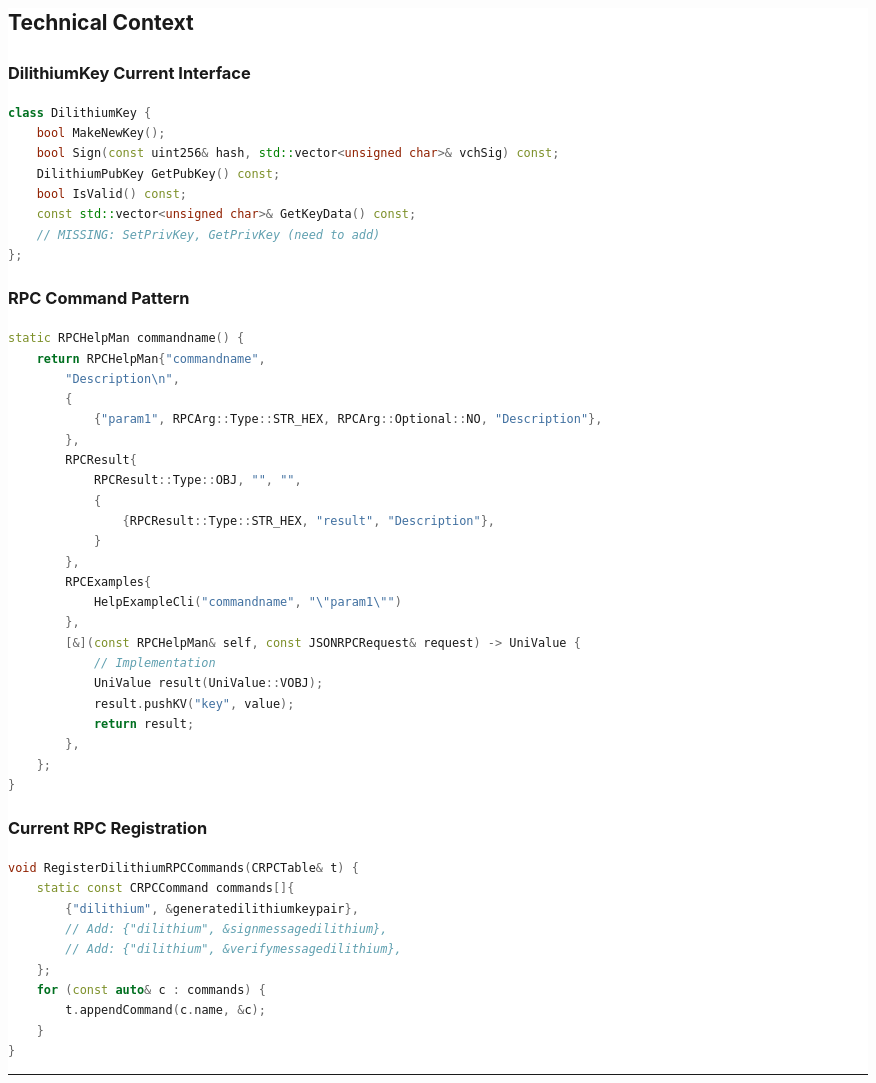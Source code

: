 ## Technical Context

### DilithiumKey Current Interface

```cpp
class DilithiumKey {
    bool MakeNewKey();
    bool Sign(const uint256& hash, std::vector<unsigned char>& vchSig) const;
    DilithiumPubKey GetPubKey() const;
    bool IsValid() const;
    const std::vector<unsigned char>& GetKeyData() const;
    // MISSING: SetPrivKey, GetPrivKey (need to add)
};
```

### RPC Command Pattern

```cpp
static RPCHelpMan commandname() {
    return RPCHelpMan{"commandname",
        "Description\n",
        {
            {"param1", RPCArg::Type::STR_HEX, RPCArg::Optional::NO, "Description"},
        },
        RPCResult{
            RPCResult::Type::OBJ, "", "",
            {
                {RPCResult::Type::STR_HEX, "result", "Description"},
            }
        },
        RPCExamples{
            HelpExampleCli("commandname", "\"param1\"")
        },
        [&](const RPCHelpMan& self, const JSONRPCRequest& request) -> UniValue {
            // Implementation
            UniValue result(UniValue::VOBJ);
            result.pushKV("key", value);
            return result;
        },
    };
}
```

### Current RPC Registration

```cpp
void RegisterDilithiumRPCCommands(CRPCTable& t) {
    static const CRPCCommand commands[]{
        {"dilithium", &generatedilithiumkeypair},
        // Add: {"dilithium", &signmessagedilithium},
        // Add: {"dilithium", &verifymessagedilithium},
    };
    for (const auto& c : commands) {
        t.appendCommand(c.name, &c);
    }
}
```

---
